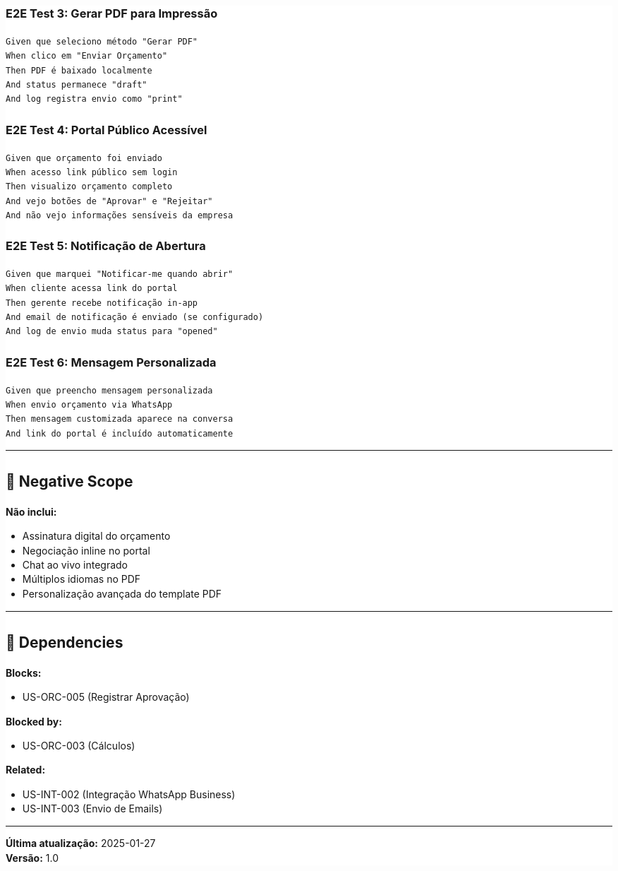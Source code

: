 ### E2E Test 3: Gerar PDF para Impressão
```gherkin
Given que seleciono método "Gerar PDF"
When clico em "Enviar Orçamento"
Then PDF é baixado localmente
And status permanece "draft"
And log registra envio como "print"
```

### E2E Test 4: Portal Público Acessível
```gherkin
Given que orçamento foi enviado
When acesso link público sem login
Then visualizo orçamento completo
And vejo botões de "Aprovar" e "Rejeitar"
And não vejo informações sensíveis da empresa
```

### E2E Test 5: Notificação de Abertura
```gherkin
Given que marquei "Notificar-me quando abrir"
When cliente acessa link do portal
Then gerente recebe notificação in-app
And email de notificação é enviado (se configurado)
And log de envio muda status para "opened"
```

### E2E Test 6: Mensagem Personalizada
```gherkin
Given que preencho mensagem personalizada
When envio orçamento via WhatsApp
Then mensagem customizada aparece na conversa
And link do portal é incluído automaticamente
```

---

## 🚫 Negative Scope

**Não inclui:**
- Assinatura digital do orçamento
- Negociação inline no portal
- Chat ao vivo integrado
- Múltiplos idiomas no PDF
- Personalização avançada do template PDF

---

## 🔗 Dependencies

**Blocks:**
- US-ORC-005 (Registrar Aprovação)

**Blocked by:**
- US-ORC-003 (Cálculos)

**Related:**
- US-INT-002 (Integração WhatsApp Business)
- US-INT-003 (Envio de Emails)

---

**Última atualização:** 2025-01-27  
**Versão:** 1.0
